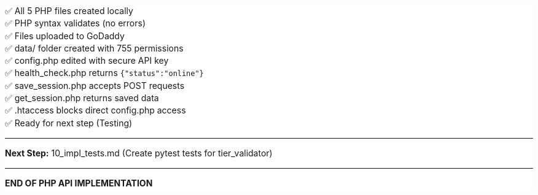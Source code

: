 ✅ All 5 PHP files created locally  
✅ PHP syntax validates (no errors)  
✅ Files uploaded to GoDaddy  
✅ data/ folder created with 755 permissions  
✅ config.php edited with secure API key  
✅ health_check.php returns `{"status":"online"}`  
✅ save_session.php accepts POST requests  
✅ get_session.php returns saved data  
✅ .htaccess blocks direct config.php access  
✅ Ready for next step (Testing)

---

**Next Step:** 10_impl_tests.md (Create pytest tests for tier_validator)

---

**END OF PHP API IMPLEMENTATION**
